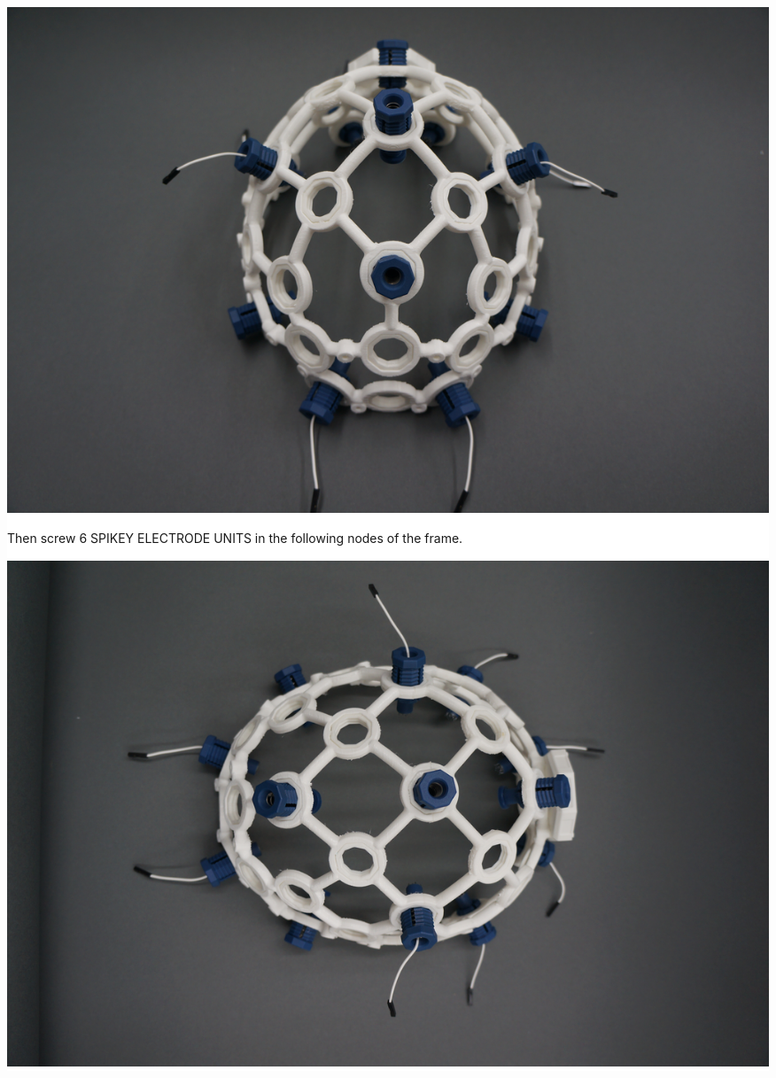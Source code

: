 ![image](../assets//MarkIV/Photos/Assembly_Confort%2BFlat.JPG)

Then screw 6 SPIKEY ELECTRODE UNITS in the following nodes of the frame. 

![image](../assets//MarkIV/Photos/Assembly_C%2BF%2BS.JPG)
